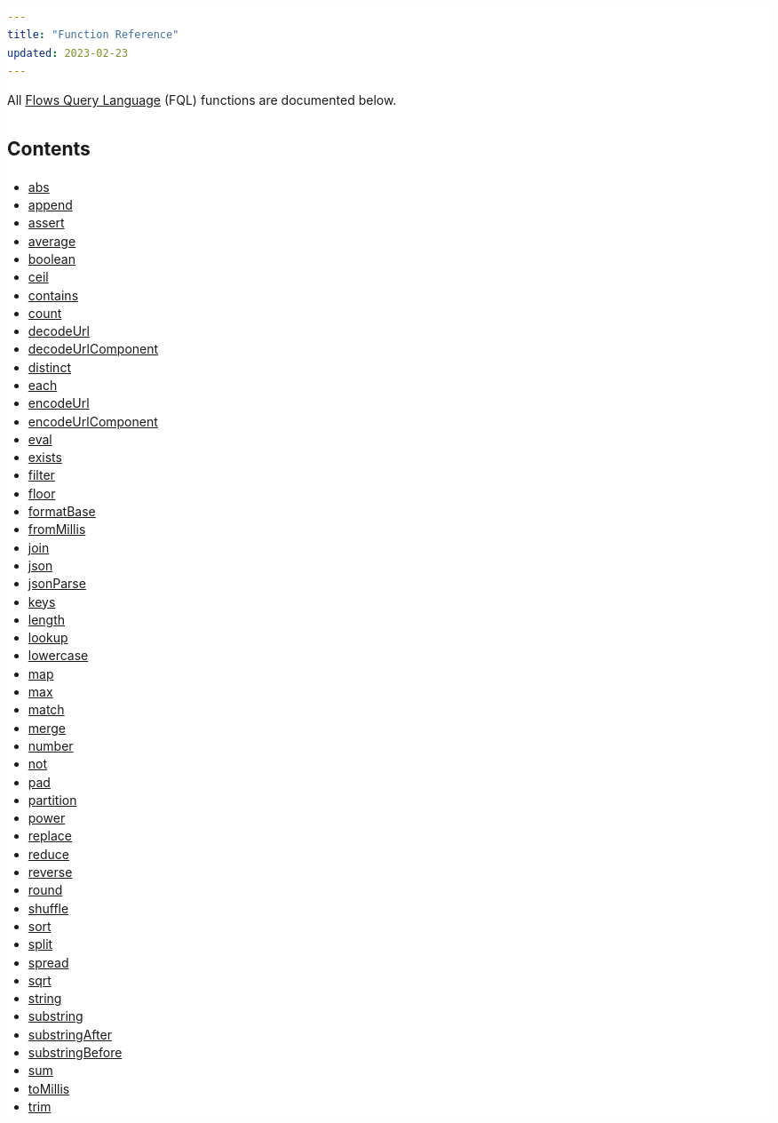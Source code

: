 ```yaml
---
title: "Function Reference"
updated: 2023-02-23
---
```


All [Flows Query Language](/docs/postman-flows/flows-query-language/introduction-to-fql/) (FQL) functions are documented below.

## Contents

* [abs](#abs)
* [append](#append)
* [assert](#assert)
* [average](#average)
* [boolean](#boolean)
* [ceil](#ceil)
* [contains](#contains)
* [count](#count)
* [decodeUrl](#decodeurl)
* [decodeUrlComponent](#decodeurlcomponent)
* [distinct](#distinct)
* [each](#each)
* [encodeUrl](#encodeurl)
* [encodeUrlComponent](#encodeurlcomponent)
* [eval](#eval)
* [exists](#exists)
* [filter](#filter)
* [floor](#floor)
* [formatBase](#formatbase)
* [fromMillis](#frommillis)
* [join](#join)
* [json](#json)
* [jsonParse](#jsonparse)
* [keys](#keys)
* [length](#length)
* [lookup](#lookup)
* [lowercase](#lowercase)
* [map](#map)
* [max](#max)
* [match](#match)
* [merge](#merge)
* [number](#number)
* [not](#not)
* [pad](#pad)
* [partition](#partition)
* [power](#power)
* [replace](#replace)
* [reduce](#reduce)
* [reverse](#reverse)
* [round](#round)
* [shuffle](#shuffle)
* [sort](#sort)
* [split](#split)
* [spread](#spread)
* [sqrt](#sqrt)
* [string](#string)
* [substring](#substring)
* [substringAfter](#substringafter)
* [substringBefore](#substringbefore)
* [sum](#sum)
* [toMillis](#tomillis)
* [trim](#trim)